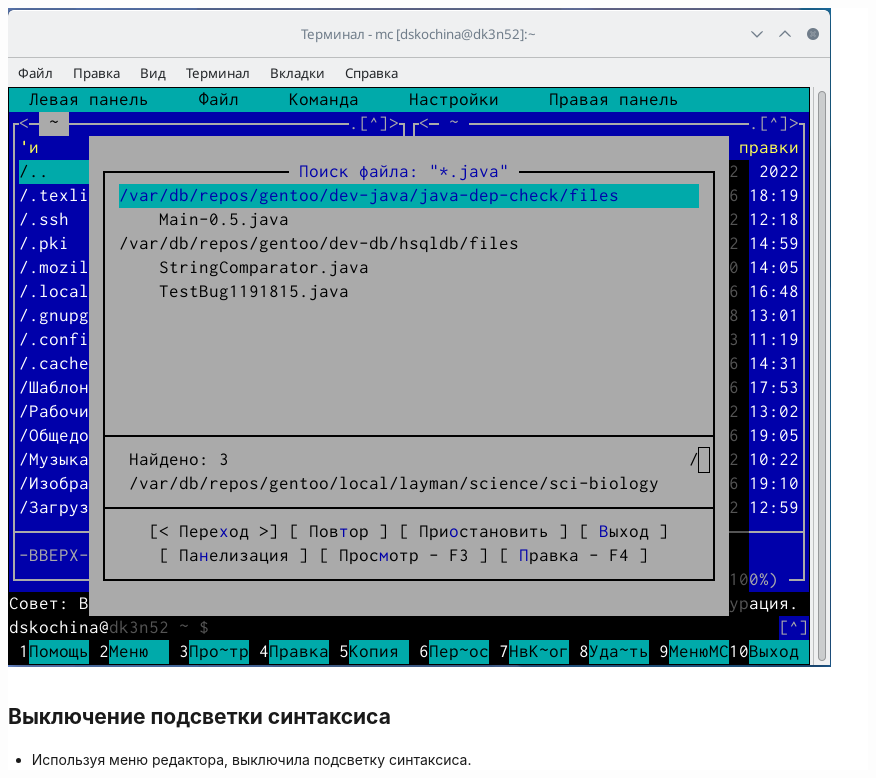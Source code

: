 ![](./image/Рис.82.png)

## Выключение подсветки синтаксиса

- Используя меню редактора, выключила подсветку синтаксиса.
